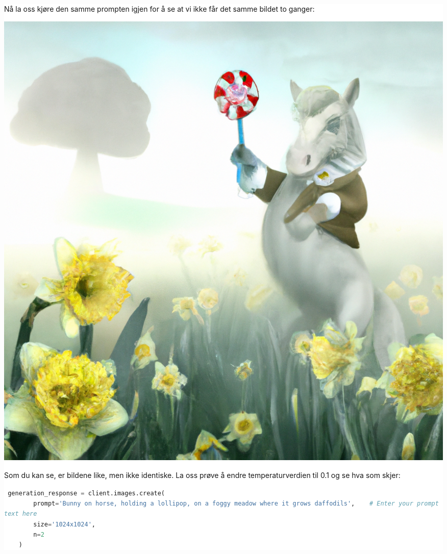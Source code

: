 Nå la oss kjøre den samme prompten igjen for å se at vi ikke får det samme bildet to ganger:

![Generert bilde av kanin på hest](../../../translated_images/v2-generated-image.33f55a3714efe61dc19622c869ba6cd7d6e6de562e26e95b5810486187aace39.no.png)

Som du kan se, er bildene like, men ikke identiske. La oss prøve å endre temperaturverdien til 0.1 og se hva som skjer:

```python
 generation_response = client.images.create(
        prompt='Bunny on horse, holding a lollipop, on a foggy meadow where it grows daffodils',    # Enter your prompt text here
        size='1024x1024',
        n=2
    )
```
